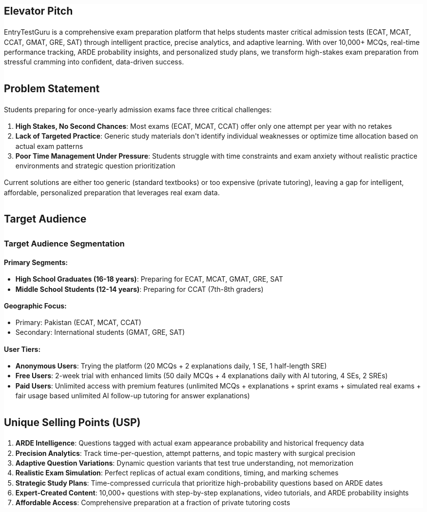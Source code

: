 ## Elevator Pitch
EntryTestGuru is a comprehensive exam preparation platform that helps students master critical admission tests (ECAT, MCAT, CCAT, GMAT, GRE, SAT) through intelligent practice, precise analytics, and adaptive learning. With over 10,000+ MCQs, real-time performance tracking, ARDE probability insights, and personalized study plans, we transform high-stakes exam preparation from stressful cramming into confident, data-driven success.

## Problem Statement
Students preparing for once-yearly admission exams face three critical challenges:
1. **High Stakes, No Second Chances**: Most exams (ECAT, MCAT, CCAT) offer only one attempt per year with no retakes
2. **Lack of Targeted Practice**: Generic study materials don't identify individual weaknesses or optimize time allocation based on actual exam patterns
3. **Poor Time Management Under Pressure**: Students struggle with time constraints and exam anxiety without realistic practice environments and strategic question prioritization

Current solutions are either too generic (standard textbooks) or too expensive (private tutoring), leaving a gap for intelligent, affordable, personalized preparation that leverages real exam data.

## Target Audience

### Target Audience Segmentation

**Primary Segments:**
- **High School Graduates (16-18 years)**: Preparing for ECAT, MCAT, GMAT, GRE, SAT
- **Middle School Students (12-14 years)**: Preparing for CCAT (7th-8th graders)

**Geographic Focus:**
- Primary: Pakistan (ECAT, MCAT, CCAT)
- Secondary: International students (GMAT, GRE, SAT)

**User Tiers:**
- **Anonymous Users**: Trying the platform (20 MCQs + 2 explanations daily, 1 SE, 1 half-length SRE)
- **Free Users**: 2-week trial with enhanced limits (50 daily MCQs + 4 explanations daily with AI tutoring, 4 SEs, 2 SREs)
- **Paid Users**: Unlimited access with premium features (unlimited MCQs + explanations + sprint exams + simulated real exams + fair usage based unlimited AI follow-up tutoring for answer explanations)

## Unique Selling Points (USP)
1. **ARDE Intelligence**: Questions tagged with actual exam appearance probability and historical frequency data
2. **Precision Analytics**: Track time-per-question, attempt patterns, and topic mastery with surgical precision
3. **Adaptive Question Variations**: Dynamic question variants that test true understanding, not memorization
4. **Realistic Exam Simulation**: Perfect replicas of actual exam conditions, timing, and marking schemes
5. **Strategic Study Plans**: Time-compressed curricula that prioritize high-probability questions based on ARDE dates
6. **Expert-Created Content**: 10,000+ questions with step-by-step explanations, video tutorials, and ARDE probability insights
7. **Affordable Access**: Comprehensive preparation at a fraction of private tutoring costs
